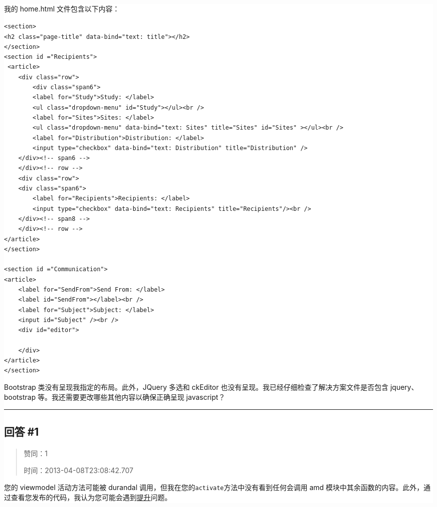 我的 home.html 文件包含以下内容：

```
<section>
<h2 class="page-title" data-bind="text: title"></h2>
</section>
<section id ="Recipients">
 <article>
    <div class="row">
        <div class="span6">
        <label for="Study">Study: </label>
        <ul class="dropdown-menu" id="Study"></ul><br />
        <label for="Sites">Sites: </label>
        <ul class="dropdown-menu" data-bind="text: Sites" title="Sites" id="Sites" ></ul><br />
        <label for="Distribution">Distribution: </label>
        <input type="checkbox" data-bind="text: Distribution" title="Distribution" />
    </div><!-- span6 -->
    </div><!-- row -->
    <div class="row">
    <div class="span6">
        <label for="Recipients">Recipients: </label>
        <input type="checkbox" data-bind="text: Recipients" title="Recipients"/><br />
    </div><!-- span8 -->
    </div><!-- row -->
</article>
</section>

<section id ="Communication">
<article>
    <label for="SendFrom">Send From: </label>
    <label id="SendFrom"></label><br />
    <label for="Subject">Subject: </label>
    <input id="Subject" /><br />
    <div id="editor">

    </div>
</article>
</section> 
```

Bootstrap 类没有呈现我指定的布局。此外，JQuery 多选和 ckEditor 也没有呈现。我已经仔细检查了解决方案文件是否包含 jquery、bootstrap 等。我还需要更改哪些其他内容以确保正确呈现 javascript？

* * *

## 回答 #1

> 赞同：1
> 
> 时间：2013-04-08T23:08:42.707

您的 viewmodel 活动方法可能被 durandal 调用，但我在您的`activate`方法中没有看到任何会调用 amd 模块中其余函数的内容。此外，通过查看您发布的代码，我认为您可能会遇到[提升](http://www.adequatelygood.com/JavaScript-Scoping-and-Hoisting.html)问题。
